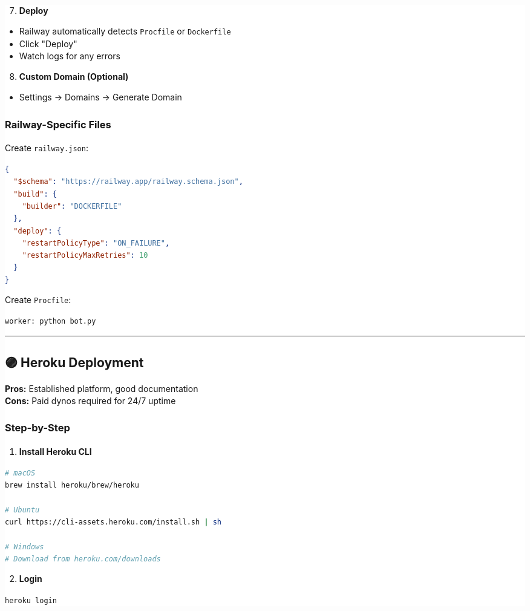 7. **Deploy**
- Railway automatically detects `Procfile` or `Dockerfile`
- Click "Deploy"
- Watch logs for any errors

8. **Custom Domain (Optional)**
- Settings → Domains → Generate Domain

### Railway-Specific Files

Create `railway.json`:
```json
{
  "$schema": "https://railway.app/railway.schema.json",
  "build": {
    "builder": "DOCKERFILE"
  },
  "deploy": {
    "restartPolicyType": "ON_FAILURE",
    "restartPolicyMaxRetries": 10
  }
}
```

Create `Procfile`:
```
worker: python bot.py
```

---

## 🟣 Heroku Deployment

**Pros:** Established platform, good documentation  
**Cons:** Paid dynos required for 24/7 uptime

### Step-by-Step

1. **Install Heroku CLI**
```bash
# macOS
brew install heroku/brew/heroku

# Ubuntu
curl https://cli-assets.heroku.com/install.sh | sh

# Windows
# Download from heroku.com/downloads
```

2. **Login**
```bash
heroku login
```
